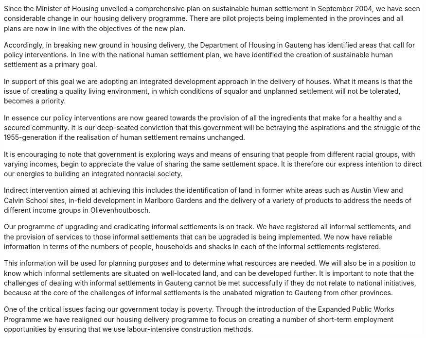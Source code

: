 Since the Minister of Housing unveiled a comprehensive plan on sustainable
human settlement in September 2004, we have seen considerable change in our
housing delivery programme. There are pilot projects being implemented in
the provinces and all plans are now in line with the objectives of the new
plan.

Accordingly, in breaking new ground in housing delivery, the Department of
Housing in Gauteng has identified areas that call for policy interventions.
In line with the national human settlement plan, we have identified the
creation of sustainable human settlement as a primary goal.

In support of this goal we are adopting an integrated development approach
in the delivery of houses. What it means is that the issue of creating a
quality living environment, in which conditions of squalor and unplanned
settlement will not be tolerated, becomes a priority.

In essence our policy interventions are now geared towards the provision of
all the ingredients that make for a healthy and a secured community. It is
our deep-seated conviction that this government will be betraying the
aspirations and the struggle of the 1955-generation if the realisation of
human settlement remains unchanged.

It is encouraging to note that government is exploring ways and means of
ensuring that people from different racial groups, with varying incomes,
begin to appreciate the value of sharing the same settlement space. It is
therefore our express intention to direct our energies to building an
integrated nonracial society.

Indirect intervention aimed at achieving this includes the identification
of land in former white areas such as Austin View and Calvin School sites,
in-field development in Marlboro Gardens and the delivery of a variety of
products to address the needs of different income groups in
Olievenhoutbosch.

Our programme of upgrading and eradicating informal settlements is on
track. We have registered all informal settlements, and the provision of
services to those informal settlements that can be upgraded is being
implemented. We now have reliable information in terms of the numbers of
people, households and shacks in each of the informal settlements
registered.

This information will be used for planning purposes and to determine what
resources are needed. We will also be in a position to know which informal
settlements are situated on well-located land, and can be developed
further. It is important to note that the challenges of dealing with
informal settlements in Gauteng cannot be met successfully if they do not
relate to national initiatives, because at the core of the challenges of
informal settlements is the unabated migration to Gauteng from other
provinces.

One of the critical issues facing our government today is poverty. Through
the introduction of the Expanded Public Works Programme we have realigned
our housing delivery programme to focus on creating a number of short-term
employment opportunities by ensuring that we use labour-intensive
construction methods.
